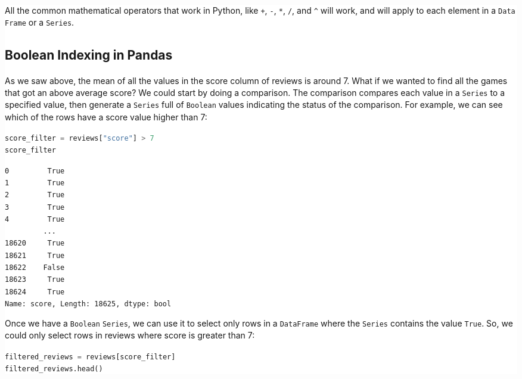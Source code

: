 

All the common mathematical operators that work in Python, like ```+```, ```-```, ```*```, ```/```, and ```^``` will work, and will apply to each element in a ```DataFrame``` or a ```Series```.

## Boolean Indexing in Pandas

As we saw above, the mean of all the values in the score column of reviews is around 7. What if we wanted to find all the games that got an above average score? We could start by doing a comparison. The comparison compares each value in a ```Series``` to a specified value, then generate a ```Series``` full of ```Boolean``` values indicating the status of the comparison. For example, we can see which of the rows have a score value higher than 7:


```python
score_filter = reviews["score"] > 7
score_filter
```




    0         True
    1         True
    2         True
    3         True
    4         True
             ...  
    18620     True
    18621     True
    18622    False
    18623     True
    18624     True
    Name: score, Length: 18625, dtype: bool



Once we have a ```Boolean``` ```Series```, we can use it to select only rows in a ```DataFrame``` where the ```Series``` contains the value ```True```. So, we could only select rows in reviews where score is greater than 7:


```python
filtered_reviews = reviews[score_filter]
filtered_reviews.head()
```




<div>
<style scoped>
    .dataframe tbody tr th:only-of-type {
        vertical-align: middle;
    }

    .dataframe tbody tr th {
        vertical-align: top;
    }
